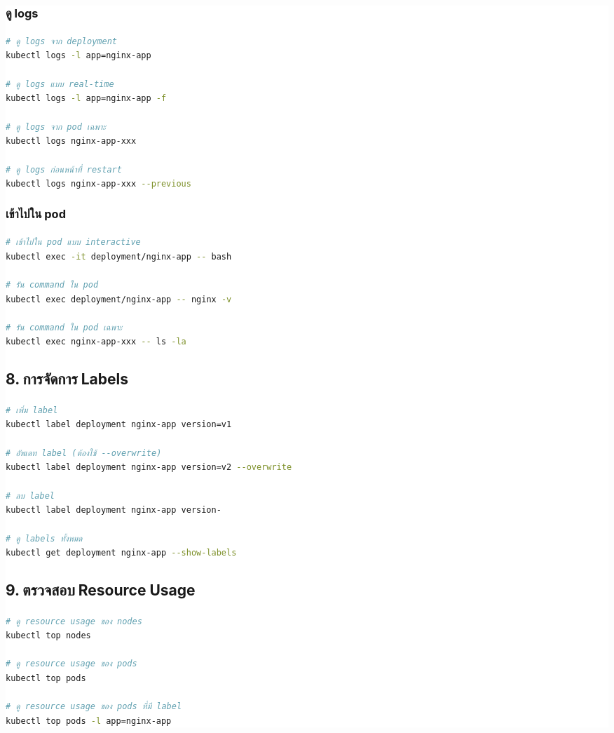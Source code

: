 ### ดู logs
```bash
# ดู logs จาก deployment
kubectl logs -l app=nginx-app

# ดู logs แบบ real-time
kubectl logs -l app=nginx-app -f

# ดู logs จาก pod เฉพาะ
kubectl logs nginx-app-xxx

# ดู logs ก่อนหน้าที่ restart
kubectl logs nginx-app-xxx --previous
```

### เข้าไปใน pod
```bash
# เข้าไปใน pod แบบ interactive
kubectl exec -it deployment/nginx-app -- bash

# รัน command ใน pod
kubectl exec deployment/nginx-app -- nginx -v

# รัน command ใน pod เฉพาะ
kubectl exec nginx-app-xxx -- ls -la
```

## 8. การจัดการ Labels

```bash
# เพิ่ม label
kubectl label deployment nginx-app version=v1

# อัพเดท label (ต้องใช้ --overwrite)
kubectl label deployment nginx-app version=v2 --overwrite

# ลบ label
kubectl label deployment nginx-app version-

# ดู labels ทั้งหมด
kubectl get deployment nginx-app --show-labels
```

## 9. ตรวจสอบ Resource Usage

```bash
# ดู resource usage ของ nodes
kubectl top nodes

# ดู resource usage ของ pods
kubectl top pods

# ดู resource usage ของ pods ที่มี label
kubectl top pods -l app=nginx-app
```
